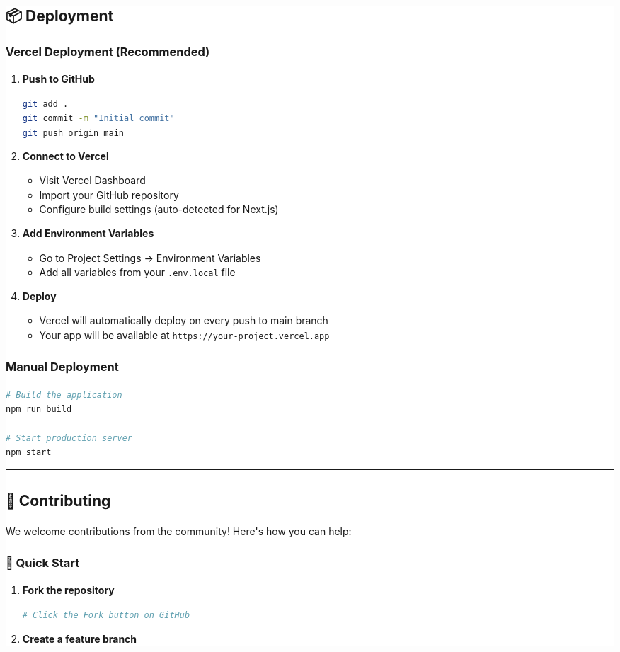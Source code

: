 ## 📦 Deployment

### Vercel Deployment (Recommended)

1. **Push to GitHub**

      ```bash
      git add .
      git commit -m "Initial commit"
      git push origin main
      ```

2. **Connect to Vercel**

      - Visit [Vercel Dashboard](https://vercel.com/dashboard)
      - Import your GitHub repository
      - Configure build settings (auto-detected for Next.js)

3. **Add Environment Variables**

      - Go to Project Settings → Environment Variables
      - Add all variables from your `.env.local` file

4. **Deploy**
      - Vercel will automatically deploy on every push to main branch
      - Your app will be available at `https://your-project.vercel.app`

### Manual Deployment

```bash
# Build the application
npm run build

# Start production server
npm start
```

---

## 🤝 Contributing

We welcome contributions from the community! Here's how you can help:

### 🚀 Quick Start

1. **Fork the repository**

      ```bash
      # Click the Fork button on GitHub
      ```

2. **Create a feature branch**
